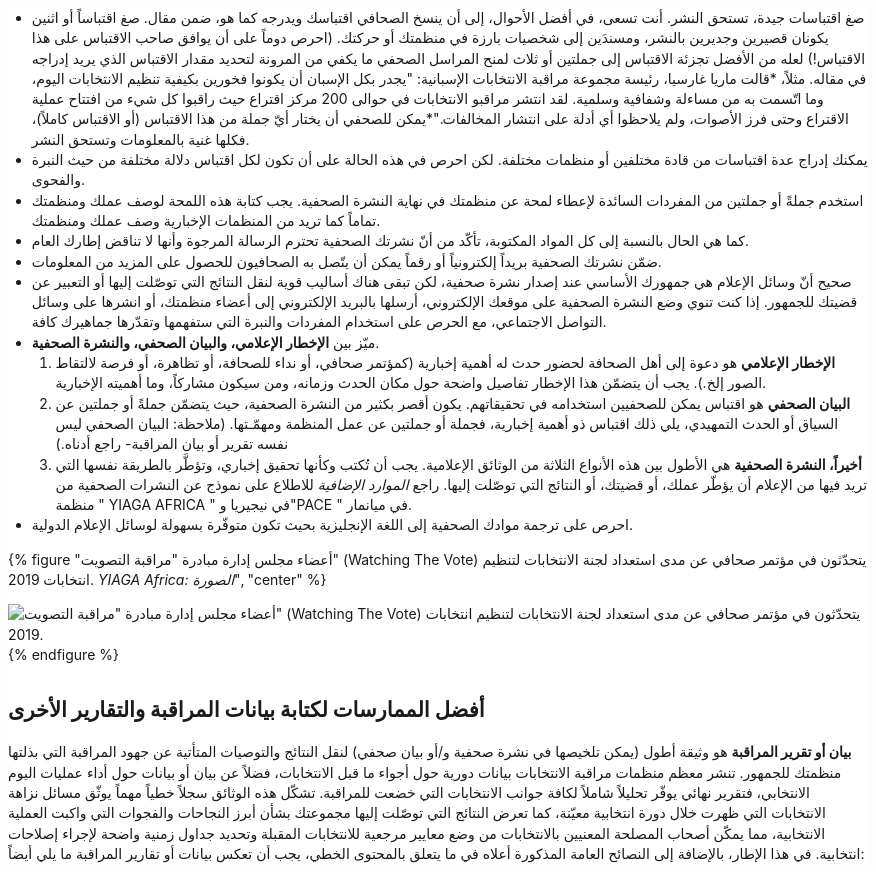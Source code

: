 - صغ اقتباسات جيدة، تستحق النشر. أنت تسعى، في أفضل الأحوال، إلى أن ينسخ الصحافي اقتباسك ويدرجه كما هو، ضمن مقال. صغ اقتباساً أو اثنين يكونان قصيرين وجديرين بالنشر، ومسندَين إلى شخصيات بارزة في منظمتك أو حركتك. (احرص دوماً على أن يوافق صاحب الاقتباس على هذا الاقتباس!) لعله من الأفضل تجزئة الاقتباس إلى جملتين أو ثلاث لمنح المراسل الصحفي ما يكفي من المرونة لتحديد مقدار الاقتباس الذي يريد إدراجه في مقاله. مثلاً، *قالت ماريا غارسيا، رئيسة مجموعة مراقبة الانتخابات الإسبانية: "يجدر بكل الإسبان أن يكونوا فخورين بكيفية تنظيم الانتخابات اليوم، وما اتّسمت به من مساءلة وشفافية وسلمية. لقد انتشر مراقبو الانتخابات في حوالى 200 مركز اقتراع حيث راقبوا كل شيء من افتتاح عملية الاقتراع وحتى فرز الأصوات، ولم يلاحظوا أي أدلة على انتشار المخالفات."*يمكن للصحفي أن يختار أيّ جملة من هذا الاقتباس (أو الاقتباس كاملاً)، فكلها غنية بالمعلومات وتستحق النشر.
- يمكنك إدراج عدة اقتباسات من قادة مختلفين أو منظمات مختلفة. لكن احرص في هذه الحالة على أن تكون لكل اقتباس دلالة مختلفة من حيث النبرة والفحوى.
- استخدم جملةً أو جملتين من المفردات السائدة لإعطاء لمحة عن منظمتك في نهاية النشرة الصحفية. يجب كتابة هذه اللمحة لوصف عملك ومنظمتك تماماً كما تريد من المنظمات الإخبارية وصف عملك ومنظمتك.
- كما هي الحال بالنسبة إلى كل المواد المكتوبة، تأكّد من أنّ نشرتك الصحفية تحترم الرسالة المرجوة وأنها لا تناقض إطارك العام.
- ضمّن نشرتك الصحفية بريداً إلكترونياً أو رقماً يمكن أن يتّصل به الصحافيون للحصول على المزيد من المعلومات.
- صحيح أنّ وسائل الإعلام هي جمهورك الأساسي عند إصدار نشرة صحفية، لكن تبقى هناك أساليب قوية لنقل النتائج التي توصّلت إليها أو التعبير عن قضيتك للجمهور. إذا كنت تنوي وضع النشرة الصحفية على موقعك الإلكتروني، أرسلها بالبريد الإلكتروني إلى أعضاء منظمتك، أو انشرها على وسائل التواصل الاجتماعي، مع الحرص على استخدام المفردات والنبرة التي ستفهمها وتقدّرها جماهيرك كافة.
- ميّز بين **الإخطار الإعلامي، والبيان الصحفي، والنشرة الصحفية**.
  1. **الإخطار الإعلامي** هو دعوة إلى أهل الصحافة لحضور حدث له أهمية إخبارية (كمؤتمر صحافي، أو نداء للصحافة، أو تظاهرة، أو فرصة لالتقاط الصور إلخ.). يجب أن يتضمّن هذا الإخطار تفاصيل واضحة حول مكان الحدث وزمانه، ومن سيكون مشاركاً، وما أهميته الإخبارية.
  2. **البيان الصحفي** هو اقتباس يمكن للصحفيين استخدامه في تحقيقاتهم. يكون أقصر بكثير من النشرة الصحفية، حيث يتضمّن جملةً أو جملتين عن السياق أو الحدث التمهيدي، يلي ذلك اقتباس ذو أهمية إخبارية، فجملة أو جملتين عن عمل المنظمة ومهمّـتها. (ملاحظة: البيان الصحفي ليس نفسه تقرير أو بيان المراقبة- راجع أدناه.)
  3. **أخيراً، النشرة الصحفية** هي الأطول بين هذه الأنواع الثلاثة من الوثائق الإعلامية. يجب أن تُكتب وكأنها تحقيق إخباري، وتؤطَّر بالطريقة نفسها التي تريد فيها من الإعلام أن يؤطّر عملك، أو قضيتك، أو النتائج التي توصّلت إليها. راجع _الموارد الإضافية_ للاطلاع على نموذج عن النشرات الصحفية من منظمة " YIAGA AFRICA " في نيجيريا و"PACE " في ميانمار.
- احرص على ترجمة موادك الصحفية إلى اللغة الإنجليزية بحيث تكون متوفّرة بسهولة لوسائل الإعلام الدولية.

{% figure "أعضاء مجلس إدارة مبادرة "مراقبة التصويت" (Watching The Vote) يتحدّثون في مؤتمر صحافي عن مدى استعداد لجنة الانتخابات لتنظيم انتخابات 2019. _YIAGA Africa: الصورة_", "center" %}

![أعضاء مجلس إدارة مبادرة "مراقبة التصويت" (Watching The Vote) يتحدّثون في مؤتمر صحافي عن مدى استعداد لجنة الانتخابات لتنظيم انتخابات 2019. ](/_assets/images/yiaga_1-2.jpg 'YIAGA Staff at a Press Conference')
{% endfigure %}

## أفضل الممارسات لكتابة بيانات المراقبة والتقارير الأخرى

**بيان أو تقرير المراقبة** هو وثيقة أطول (يمكن تلخيصها في نشرة صحفية و/أو بيان صحفي) لنقل النتائج والتوصيات المتأتية عن جهود المراقبة التي بذلتها منظمتك للجمهور. تنشر معظم منظمات مراقبة الانتخابات بيانات دورية حول أجواء ما قبل الانتخابات، فضلاً عن بيان أو بيانات حول أداء عمليات اليوم الانتخابي، فتقرير نهائي يوفّر تحليلاً شاملاً لكافة جوانب الانتخابات التي خضعت للمراقبة. تشكّل هذه الوثائق سجلاً خطياً مهماً يوثّق مسائل نزاهة الانتخابات التي ظهرت خلال دورة انتخابية معيّنة، كما تعرض النتائج التي توصّلت إليها مجموعتك بشأن أبرز النجاحات والفجوات التي واكبت العملية الانتخابية، مما يمكّن أصحاب المصلحة المعنيين بالانتخابات من وضع معايير مرجعية للانتخابات المقبلة وتحديد جداول زمنية واضحة لإجراء إصلاحات انتخابية. في هذا الإطار، بالإضافة إلى النصائح العامة المذكورة أعلاه في ما يتعلق بالمحتوى الخطي، يجب أن تعكس بيانات أو تقارير المراقبة ما يلي أيضاً:
